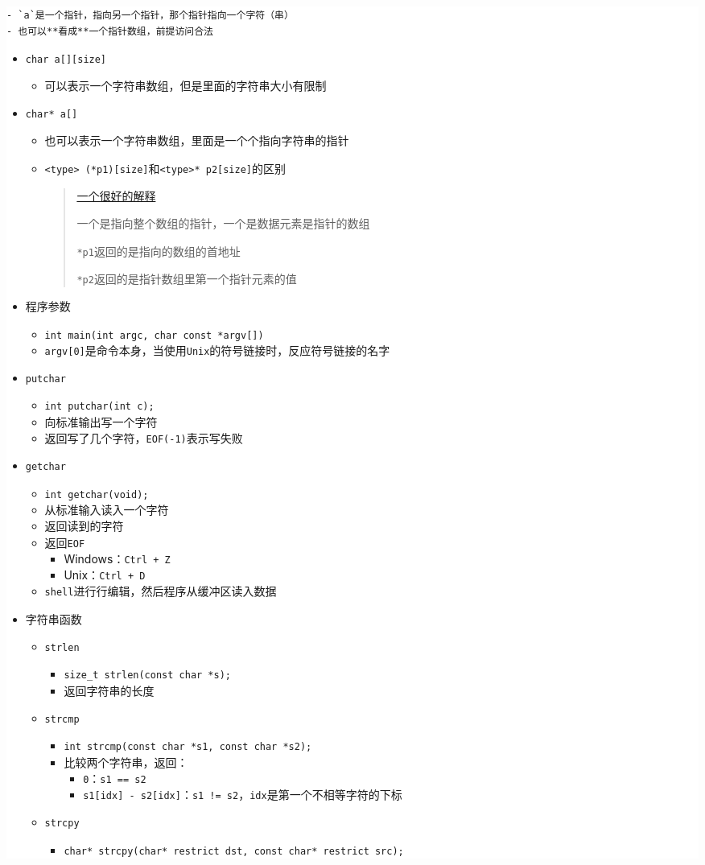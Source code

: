     - `a`是一个指针，指向另一个指针，那个指针指向一个字符（串）
    - 也可以**看成**一个指针数组，前提访问合法

  - `char a[][size]`

    - 可以表示一个字符串数组，但是里面的字符串大小有限制

  - `char* a[]`

    - 也可以表示一个字符串数组，里面是一个个指向字符串的指针

    - `<type> (*p1)[size]`和`<type>* p2[size]`的区别

      > [一个很好的解释](https://www.geeksforgeeks.org/difference-between-int-p3-and-int-p3/)
      >
      > 一个是指向整个数组的指针，一个是数据元素是指针的数组
      >
      > `*p1`返回的是指向的数组的首地址
      >
      > `*p2`返回的是指针数组里第一个指针元素的值

- 程序参数

  - `int main(int argc, char const *argv[])`
  - `argv[0]`是命令本身，当使用`Unix`的符号链接时，反应符号链接的名字

- `putchar`

  - `int putchar(int c);`
  - 向标准输出写一个字符
  - 返回写了几个字符，`EOF(-1)`表示写失败

- `getchar`

  - `int getchar(void);`
  - 从标准输入读入一个字符
  - 返回读到的字符
  - 返回`EOF`
    - Windows：`Ctrl + Z`
    - Unix：`Ctrl + D`
  - `shell`进行行编辑，然后程序从缓冲区读入数据

- 字符串函数

  - `strlen`

    - `size_t strlen(const char *s);`
    - 返回字符串的长度

  - `strcmp`

    - `int strcmp(const char *s1, const char *s2);`
    - 比较两个字符串，返回：
      - `0`：`s1 == s2`
      - `s1[idx] - s2[idx]`：`s1 != s2`，`idx`是第一个不相等字符的下标

  - `strcpy`

    - `char* strcpy(char* restrict dst, const char* restrict src);`
